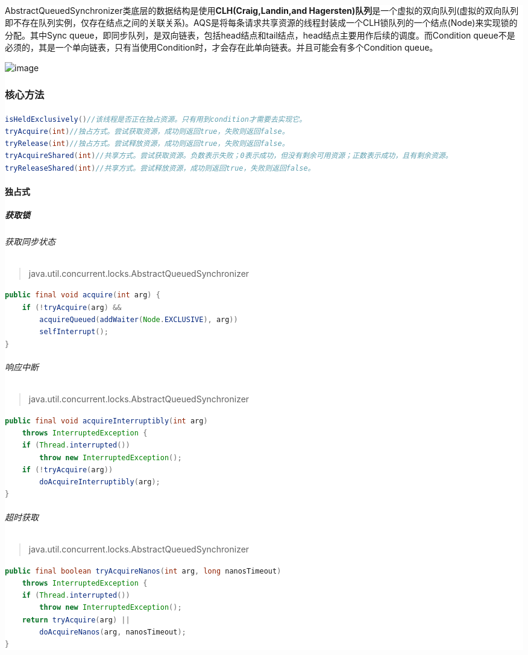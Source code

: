 
AbstractQueuedSynchronizer类底层的数据结构是使用**CLH(Craig,Landin,and Hagersten)队列**是一个虚拟的双向队列(虚拟的双向队列即不存在队列实例，仅存在结点之间的关联关系)。AQS是将每条请求共享资源的线程封装成一个CLH锁队列的一个结点(Node)来实现锁的分配。其中Sync queue，即同步队列，是双向链表，包括head结点和tail结点，head结点主要用作后续的调度。而Condition queue不是必须的，其是一个单向链表，只有当使用Condition时，才会存在此单向链表。并且可能会有多个Condition queue。

![image](https://oss.xubighead.top/oss/image/202506/1930074205514207233.jpg)



### 核心方法

```java
isHeldExclusively()//该线程是否正在独占资源。只有用到condition才需要去实现它。
tryAcquire(int)//独占方式。尝试获取资源，成功则返回true，失败则返回false。
tryRelease(int)//独占方式。尝试释放资源，成功则返回true，失败则返回false。
tryAcquireShared(int)//共享方式。尝试获取资源。负数表示失败；0表示成功，但没有剩余可用资源；正数表示成功，且有剩余资源。
tryReleaseShared(int)//共享方式。尝试释放资源，成功则返回true，失败则返回false。
```



#### 独占式

##### 获取锁

###### 获取同步状态

> java.util.concurrent.locks.AbstractQueuedSynchronizer

```java
public final void acquire(int arg) {
    if (!tryAcquire(arg) &&
        acquireQueued(addWaiter(Node.EXCLUSIVE), arg))
        selfInterrupt();
}
```



###### 响应中断

> java.util.concurrent.locks.AbstractQueuedSynchronizer

```java
public final void acquireInterruptibly(int arg)
    throws InterruptedException {
    if (Thread.interrupted())
        throw new InterruptedException();
    if (!tryAcquire(arg))
        doAcquireInterruptibly(arg);
}
```



###### 超时获取

> java.util.concurrent.locks.AbstractQueuedSynchronizer

```java
public final boolean tryAcquireNanos(int arg, long nanosTimeout)
    throws InterruptedException {
    if (Thread.interrupted())
        throw new InterruptedException();
    return tryAcquire(arg) ||
        doAcquireNanos(arg, nanosTimeout);
}
```
